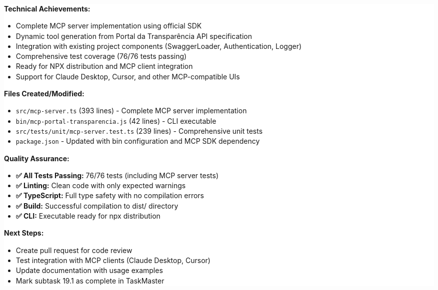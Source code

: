 **Technical Achievements:**

- Complete MCP server implementation using official SDK
- Dynamic tool generation from Portal da Transparência API specification
- Integration with existing project components (SwaggerLoader, Authentication, Logger)
- Comprehensive test coverage (76/76 tests passing)
- Ready for NPX distribution and MCP client integration
- Support for Claude Desktop, Cursor, and other MCP-compatible UIs

**Files Created/Modified:**

- `src/mcp-server.ts` (393 lines) - Complete MCP server implementation
- `bin/mcp-portal-transparencia.js` (42 lines) - CLI executable
- `src/tests/unit/mcp-server.test.ts` (239 lines) - Comprehensive unit tests
- `package.json` - Updated with bin configuration and MCP SDK dependency

**Quality Assurance:**

- **✅ All Tests Passing:** 76/76 tests (including MCP server tests)
- **✅ Linting:** Clean code with only expected warnings
- **✅ TypeScript:** Full type safety with no compilation errors
- **✅ Build:** Successful compilation to dist/ directory
- **✅ CLI:** Executable ready for npx distribution

**Next Steps:**

- Create pull request for code review
- Test integration with MCP clients (Claude Desktop, Cursor)
- Update documentation with usage examples
- Mark subtask 19.1 as complete in TaskMaster
